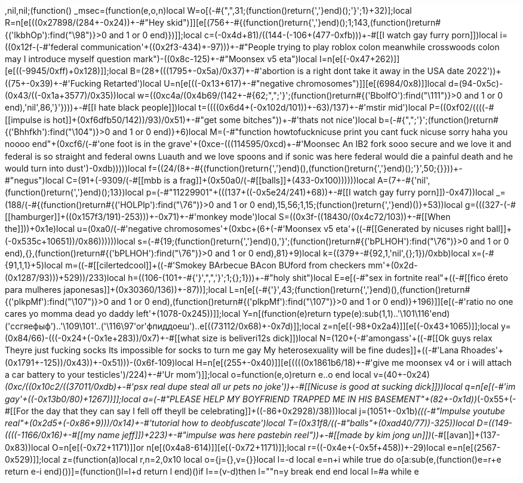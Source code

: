 ,nil,nil;(function() _msec=(function(e,o,n)local W=o[(-#{",",31;(function()return{','}end)();'}';1}+32)];local R=n[e[((0x27898/(284+-0x24))+-#"Hey skid")]][e[(756+-#{(function()return{','}end)();1;143,(function()return#{('lkbhOp'):find("\98")}>0 and 1 or 0 end)})]];local c=(-0x4d+81)/((144-(-106+(477-0xfb)))+-#[[I watch gay furry porn]])local i=((0x12f-(-#'federal communication'+((0x2f3-434)+-97)))+-#"People trying to play roblox colon meanwhile crosswoods colon may I introduce myself question mark")-((0x8c-125)+-#"Moonsex v5 eta")local I=n[e[(-0x47+262)]][e[((-9945/0xff)+0x128)]];local B=(28+(((1795+-0x5a)/0x37)+-#'abortion is a right dont take it away in the USA date 2022'))+((75+-0x39)+-#'Fucking Retarted')local U=n[e[((-0x13+617)+-#"negative chromosomes")]][e[(6984/0x8)]]local d=(94-0x5c)-(0x43/((-0x1a+3577)/0x35))local w=((0xc4a/(0x4b69/(142+-#{62;",";'}';(function()return#{('BbolfO'):find("\111")}>0 and 1 or 0 end),'nil',86,'}'})))+-#[[I hate black people]])local t=((((0x6d4+(-0x102d/101))+-63)/137)+-#'mstir mid')local P=((0xf02/((((-#[[impulse is hot]]+(0xf6dfb50/142))/93)/0x51)+-#"get some bitches"))+-#'thats not nice')local b=(-#{",";'}';(function()return#{('Bhhfkh'):find("\104")}>0 and 1 or 0 end)}+6)local M=(-#"function howtofucknicuse print you cant fuck nicuse sorry haha you noooo end"+(0xcf6/(-#'one foot is in the grave'+(0xce-(((114595/0xcd)+-#'Moonsec An IB2 fork sooo secure and we love it and federal is so straight and federal owns Luauth and we love spoons and if sonic was here federal would die a painful death and he would turn into dust')-0xdb)))))local f=((24/(8+-#{(function()return{','}end)(),(function()return{','}end)();'}',50;{}}))+-#"negus")local C=(91+(-9309/(-#[[mbb is a frag]]+(0x50a0/(-#[[balls]]+(433-0x100))))))local A=(7+-#{'nil',(function()return{','}end)();13})local p=(-#"11229901"+(((137+((-0x5e24/241)+68))+-#[[I watch gay furry porn]])-0x47))local _=(188/(-#{(function()return#{('HOLPlp'):find("\76")}>0 and 1 or 0 end),15,56;1,15;(function()return{','}end)()}+53))local g=(((327-(-#[[hamburger]]+((0x157f3/191)-253)))+-0x71)+-#'monkey mode')local S=((0x3f-((18430/(0x4c72/103))+-#[[When the]]))+0x1e)local u=(0xa0/(-#'negative chromosomes'+(0xbc+(6+(-#'Moonsex v5 eta'+((-#[[Generated by nicuses right ball]]+(-0x535c+10651))/0x86))))))local s=(-#{19;(function()return{','}end)(),'}';(function()return#{('bPLHOH'):find("\76")}>0 and 1 or 0 end),{},(function()return#{('bPLHOH'):find("\76")}>0 and 1 or 0 end),81}+9)local k=((379+-#{92,1,'nil',{};1})/0xbb)local x=(-#{91,1,1}+5)local m=((-#[[cilertedcool]]+((-#'Smokey BArbecue BAcon BUford from checkers mm'+(0x2d-(0x1287/93)))+529))/233)local h=((106-(101+-#{'}',",",'}';1;{};1}))+-#"holy shit")local E=e[(-#"sex in fortnite real"+((-#[[fico éreto para mulheres japonesas]]+(0x30360/136))+-87))];local L=n[e[(-#{'}',43;(function()return{','}end)(),(function()return#{('plkpMf'):find("\107")}>0 and 1 or 0 end),(function()return#{('plkpMf'):find("\107")}>0 and 1 or 0 end)}+196)]][e[(-#'ratio no one cares yo momma dead yo daddy left'+(1078-0x245))]];local Y=n[(function(e)return type(e):sub(1,1)..'\101\116'end)('ссгяефыф')..'\109\101'..('\116\97'or'фпиддоеш')..e[((73112/0x68)+-0x7d)]];local z=n[e[(-98+0x2a4)]][e[(-0x43+1065)]];local y=(0x84/66)-(((-0x24+(-0x1e+283))/0x7)+-#[[what size is beliveri12s dick]])local N=(120+(-#'amongass'+((-#[[Ok guys relax Theyre just fucking socks Its impossible for socks to turn me gay My heterosexuality will be fine dudes]]+((-#'Lana Rhoades'+(0x1791+-125))/0x43))+-0x51)))-(0x6f-109)local H=n[e[(255+-0x40)]][e[((((0x1861b6/18)+-#'give me moonsex v4 or i will attach a car battery to your testicles')/224)+-#'Ur mom')]];local o=function(e,o)return e..o end local v=(40+-0x24)*(0xc/((0x10c2/((37011/0xdb)+-#'psx real dupe steal all ur pets no joke'))+-#[[Nicuse is good at sucking dick]]))local q=n[e[(-#'im gay'+((-0x13b0/80)+1267))]];local a=(-#"PLEASE HELP MY BOYFRIEND TRAPPED ME IN HIS BASEMENT"+(82+-0x1d))*(-0x55+(-#[[For the day that they can say I fell off theyll be celebrating]]+((-86+0x2928)/38)))local j=(1051+-0x1b)*(((-#"Impulse youtube real"+(0x2d5+(-0x86+9)))/0x14)+-#'tutorial how to deobfuscate')local T=(0x31f8/((-#"balls"+(0xad40/77))-325))local D=((149-((((-1166/0x16)+-#[[my name jeff]])+223)+-#"impulse was here pastebin reel"))+-#[[made by kim jong un]])*(-#[[avan]]+(137-0x83))local O=n[e[(-0x72+1171)]]or n[e[(0x4a8-614)]][e[(-0x72+1171)]];local r=((-0x4e+(-0x5f+458))+-29)local e=n[e[(2567-0x529)]];local z=(function(a)local r,n=2,0x10 local o={j={},v={}}local l=-d local e=n+i while true do o[a:sub(e,(function()e=r+e return e-i end)())]=(function()l=l+d return l end)()if l==(v-d)then l=""n=y break end end local l=#a while
e